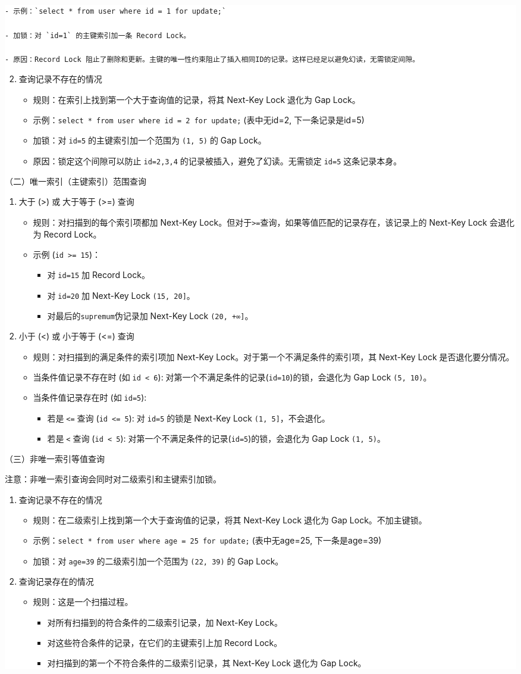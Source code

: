     - 示例：`select * from user where id = 1 for update;`
        
    - 加锁：对 `id=1` 的主键索引加一条 Record Lock。
        
    - 原因：Record Lock 阻止了删除和更新。主键的唯一性约束阻止了插入相同ID的记录。这样已经足以避免幻读，无需锁定间隙。
        
2. 查询记录不存在的情况
    
    - 规则：在索引上找到第一个大于查询值的记录，将其 Next-Key Lock 退化为 Gap Lock。
        
    - 示例：`select * from user where id = 2 for update;` (表中无id=2, 下一条记录是id=5)
        
    - 加锁：对 `id=5` 的主键索引加一个范围为 `(1, 5)` 的 Gap Lock。
        
    - 原因：锁定这个间隙可以防止 `id=2,3,4` 的记录被插入，避免了幻读。无需锁定 `id=5` 这条记录本身。
        

（二）唯一索引（主键索引）范围查询

1. 大于 (>) 或 大于等于 (>=) 查询
    
    - 规则：对扫描到的每个索引项都加 Next-Key Lock。但对于`>=`查询，如果等值匹配的记录存在，该记录上的 Next-Key Lock 会退化为 Record Lock。
        
    - 示例 (`id >= 15`)：
        
        - 对 `id=15` 加 Record Lock。
            
        - 对 `id=20` 加 Next-Key Lock `(15, 20]`。
            
        - 对最后的`supremum`伪记录加 Next-Key Lock `(20, +∞]`。
            
2. 小于 (<) 或 小于等于 (<=) 查询
    
    - 规则：对扫描到的满足条件的索引项加 Next-Key Lock。对于第一个不满足条件的索引项，其 Next-Key Lock 是否退化要分情况。
        
    - 当条件值记录不存在时 (如 `id < 6`): 对第一个不满足条件的记录(`id=10`)的锁，会退化为 Gap Lock `(5, 10)`。
        
    - 当条件值记录存在时 (如 `id=5`):
        
        - 若是 `<=` 查询 (`id <= 5`): 对 `id=5` 的锁是 Next-Key Lock `(1, 5]`，不会退化。
            
        - 若是 `<` 查询 (`id < 5`): 对第一个不满足条件的记录(`id=5`)的锁，会退化为 Gap Lock `(1, 5)`。
            

（三）非唯一索引等值查询

注意：非唯一索引查询会同时对二级索引和主键索引加锁。

1. 查询记录不存在的情况
    
    - 规则：在二级索引上找到第一个大于查询值的记录，将其 Next-Key Lock 退化为 Gap Lock。不加主键锁。
        
    - 示例：`select * from user where age = 25 for update;` (表中无age=25, 下一条是age=39)
        
    - 加锁：对 `age=39` 的二级索引加一个范围为 `(22, 39)` 的 Gap Lock。
        
2. 查询记录存在的情况
    
    - 规则：这是一个扫描过程。
        
        - 对所有扫描到的符合条件的二级索引记录，加 Next-Key Lock。
            
        - 对这些符合条件的记录，在它们的主键索引上加 Record Lock。
            
        - 对扫描到的第一个不符合条件的二级索引记录，其 Next-Key Lock 退化为 Gap Lock。
            
